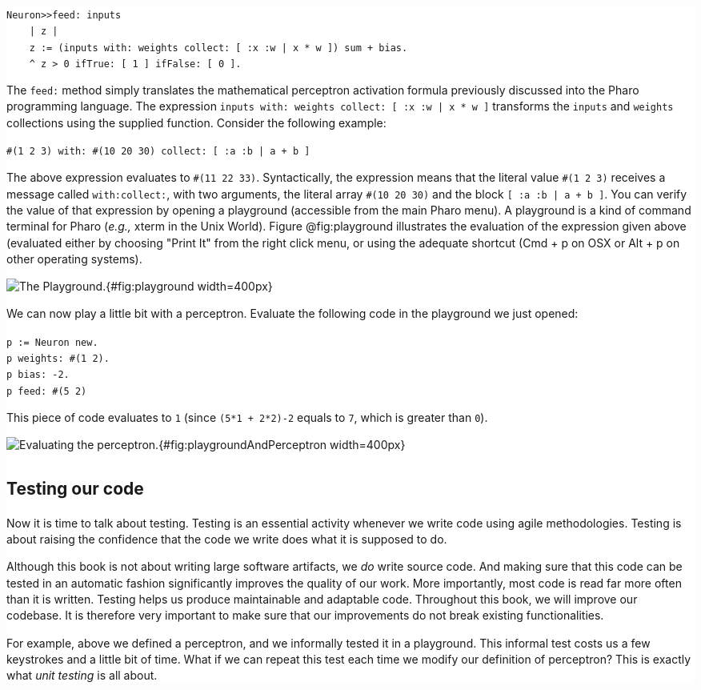 ```Smalltalk
Neuron>>feed: inputs
	| z |
	z := (inputs with: weights collect: [ :x :w | x * w ]) sum + bias.
	^ z > 0 ifTrue: [ 1 ] ifFalse: [ 0 ].
```

The `feed:` method simply translates the mathematical perceptron activation formula previously discussed into the Pharo programming language.
The expression `inputs with: weights collect: [ :x :w | x * w ]` transforms the `inputs` and `weights` collections using the supplied function. Consider the following example:

```Smalltalk
#(1 2 3) with: #(10 20 30) collect: [ :a :b | a + b ]
```

The above expression evaluates to `#(11 22 33)`. Syntactically, the expression means that the literal value `#(1 2 3)` receives a message called `with:collect:`, with two arguments, the literal array `#(10 20 30)` and the block `[ :a :b | a + b ]`.
You can verify the value of that expression by opening a playground (accessible from the main Pharo menu). A playground is a kind of command terminal for Pharo (_e.g.,_ xterm in the Unix World). Figure @fig:playground illustrates the evaluation of the expression given above (evaluated either by choosing "Print It" from the right click menu, or using the adequate shortcut (Cmd + p on OSX or Alt + p on other operating systems).

![The Playground.](02-Perceptron/figures/playground.png){#fig:playground width=400px}

We can now play a little bit with a perceptron. Evaluate the following code in the playground we just opened:

```Smalltalk
p := Neuron new.
p weights: #(1 2).
p bias: -2.
p feed: #(5 2)
```

This piece of code evaluates to `1` (since `(5*1 + 2*2)-2` equals to `7`, which is greater than `0`).

![Evaluating the perceptron.](02-Perceptron/figures/playgroundAndPerceptron.png){#fig:playgroundAndPerceptron width=400px}

## Testing our code

Now it is time to talk about testing. Testing is an essential activity whenever we write code using agile methodologies. Testing is about raising the confidence that the code we write does what it is supposed to do.

Although this book is not about writing large software artifacts, we _do_ write source code. And making sure that this code can be tested in an automatic fashion significantly improves the quality of our work. More importantly, most code is read far more often than it is written. Testing helps us produce maintainable and adaptable code. Throughout this book, we will improve our codebase. It is therefore very important to make sure that our improvements do not break existing functionalities. 

For example, above we defined a perceptron, and we informally tested it in a playground. This informal test costs us a few keystrokes and a little bit of time. What if we can repeat this test each time we modify our definition of perceptron? This is exactly what _unit testing_ is all about. 
